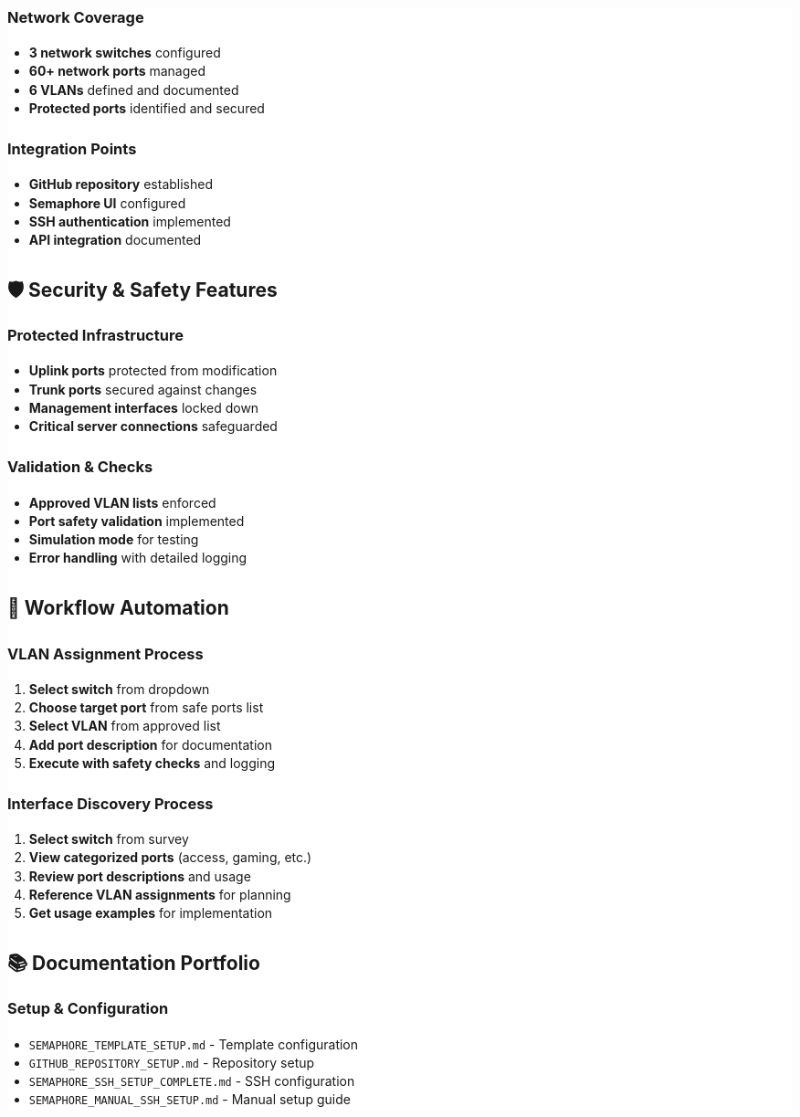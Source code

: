 ### **Network Coverage**
- **3 network switches** configured
- **60+ network ports** managed
- **6 VLANs** defined and documented
- **Protected ports** identified and secured

### **Integration Points**
- **GitHub repository** established
- **Semaphore UI** configured
- **SSH authentication** implemented
- **API integration** documented

## 🛡️ **Security & Safety Features**

### **Protected Infrastructure**
- **Uplink ports** protected from modification
- **Trunk ports** secured against changes
- **Management interfaces** locked down
- **Critical server connections** safeguarded

### **Validation & Checks**
- **Approved VLAN lists** enforced
- **Port safety validation** implemented
- **Simulation mode** for testing
- **Error handling** with detailed logging

## 🔄 **Workflow Automation**

### **VLAN Assignment Process**
1. **Select switch** from dropdown
2. **Choose target port** from safe ports list
3. **Select VLAN** from approved list
4. **Add port description** for documentation
5. **Execute with safety checks** and logging

### **Interface Discovery Process**
1. **Select switch** from survey
2. **View categorized ports** (access, gaming, etc.)
3. **Review port descriptions** and usage
4. **Reference VLAN assignments** for planning
5. **Get usage examples** for implementation

## 📚 **Documentation Portfolio**

### **Setup & Configuration**
- `SEMAPHORE_TEMPLATE_SETUP.md` - Template configuration
- `GITHUB_REPOSITORY_SETUP.md` - Repository setup
- `SEMAPHORE_SSH_SETUP_COMPLETE.md` - SSH configuration
- `SEMAPHORE_MANUAL_SSH_SETUP.md` - Manual setup guide
